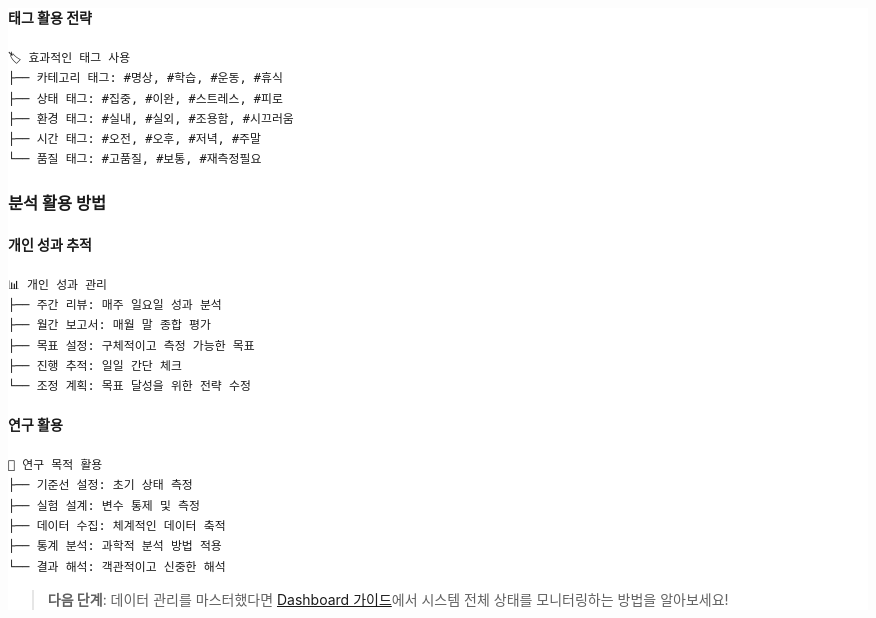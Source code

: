 #### 태그 활용 전략
```
🏷️ 효과적인 태그 사용
├── 카테고리 태그: #명상, #학습, #운동, #휴식
├── 상태 태그: #집중, #이완, #스트레스, #피로
├── 환경 태그: #실내, #실외, #조용함, #시끄러움
├── 시간 태그: #오전, #오후, #저녁, #주말
└── 품질 태그: #고품질, #보통, #재측정필요
```

### 분석 활용 방법

#### 개인 성과 추적
```
📊 개인 성과 관리
├── 주간 리뷰: 매주 일요일 성과 분석
├── 월간 보고서: 매월 말 종합 평가
├── 목표 설정: 구체적이고 측정 가능한 목표
├── 진행 추적: 일일 간단 체크
└── 조정 계획: 목표 달성을 위한 전략 수정
```

#### 연구 활용
```
🔬 연구 목적 활용
├── 기준선 설정: 초기 상태 측정
├── 실험 설계: 변수 통제 및 측정
├── 데이터 수집: 체계적인 데이터 축적
├── 통계 분석: 과학적 분석 방법 적용
└── 결과 해석: 객관적이고 신중한 해석
```

> **다음 단계**: 데이터 관리를 마스터했다면 [Dashboard 가이드](dashboard.md)에서 시스템 전체 상태를 모니터링하는 방법을 알아보세요! 